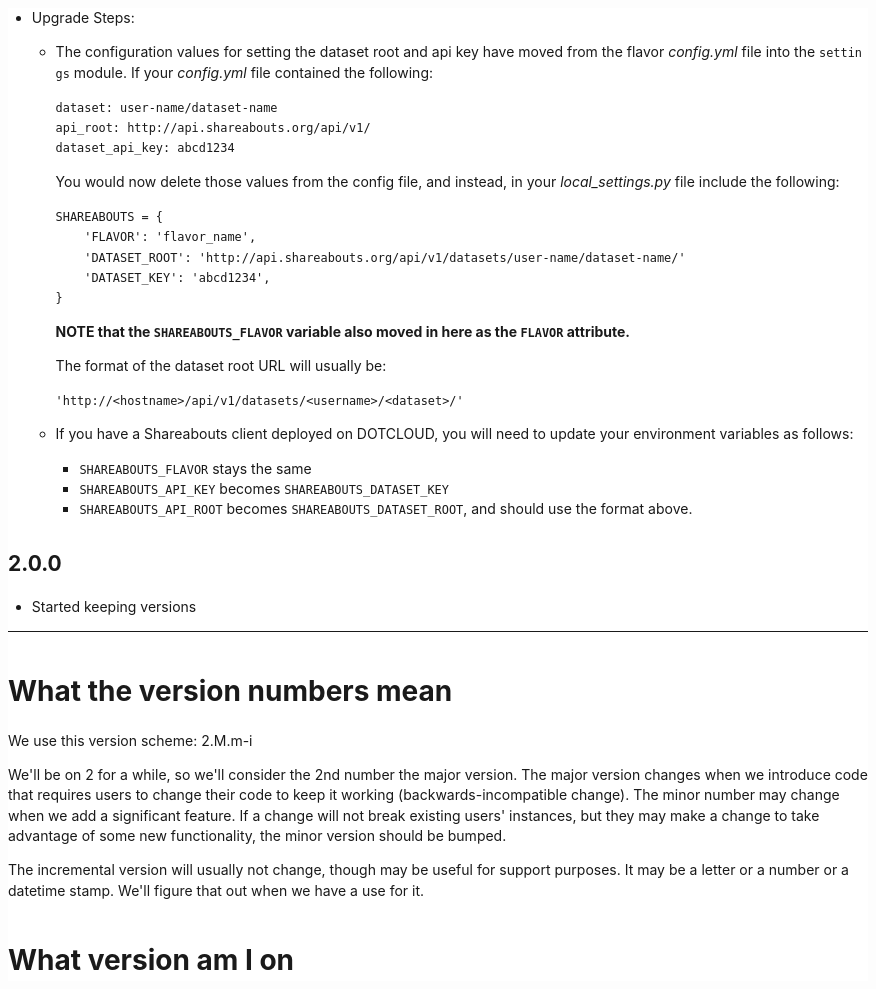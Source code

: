   * Upgrade Steps:
    - The configuration values for setting the dataset root and api key have
      moved from the flavor *config.yml* file into the `settings` module.  If
      your *config.yml* file contained the following:

          dataset: user-name/dataset-name
          api_root: http://api.shareabouts.org/api/v1/
          dataset_api_key: abcd1234

      You would now delete those values from the config file, and instead, in
      your *local_settings.py* file include the following:

          SHAREABOUTS = {
              'FLAVOR': 'flavor_name',
              'DATASET_ROOT': 'http://api.shareabouts.org/api/v1/datasets/user-name/dataset-name/'
              'DATASET_KEY': 'abcd1234',
          }

      **NOTE that the `SHAREABOUTS_FLAVOR` variable also moved in here as the
      `FLAVOR` attribute.**

      The format of the dataset root URL will usually be:

          'http://<hostname>/api/v1/datasets/<username>/<dataset>/'

    - If you have a Shareabouts client deployed on DOTCLOUD, you will need to
      update your environment variables as follows:
      * `SHAREABOUTS_FLAVOR` stays the same
      * `SHAREABOUTS_API_KEY` becomes `SHAREABOUTS_DATASET_KEY`
      * `SHAREABOUTS_API_ROOT` becomes `SHAREABOUTS_DATASET_ROOT`, and should use the format above.


2.0.0
-----------------------------
  * Started keeping versions

-------------------------------------------------------------------------------

# What the version numbers mean

We use this version scheme: 2.M.m-i

We'll be on 2 for a while, so we'll consider the 2nd number the major version.
The major version changes when we introduce code that requires users to change
their code to keep it working (backwards-incompatible change).  The minor
number may change when we add a significant feature. If a change will not break
existing users' instances, but they may make a change to take advantage of some
new functionality, the minor version should be bumped.

The incremental version will usually not change, though may be useful for
support purposes.  It may be a letter or a number or a datetime stamp.  We'll
figure that out when we have a use for it.

# What version am I on
